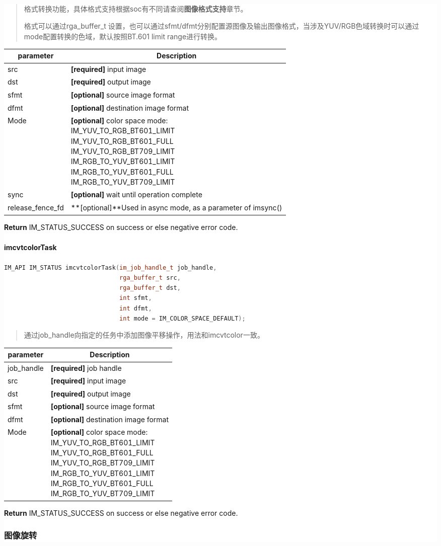 > 格式转换功能，具体格式支持根据soc有不同请查阅**图像格式支持**章节。
>
> 格式可以通过rga_buffer_t 设置，也可以通过sfmt/dfmt分别配置源图像及输出图像格式，当涉及YUV/RGB色域转换时可以通过mode配置转换的色域，默认按照BT.601 limit range进行转换。

| parameter        | Description                                                  |
| ---------------- | ------------------------------------------------------------ |
| src              | **[required]** input image                                   |
| dst              | **[required]** output image                                  |
| sfmt             | **[optional]** source image format                           |
| dfmt             | **[optional]** destination image format                      |
| Mode             | **[optional]** color space mode:<br/>IM_YUV_TO_RGB_BT601_LIMIT<br/>IM_YUV_TO_RGB_BT601_FULL<br/>IM_YUV_TO_RGB_BT709_LIMIT<br/>IM_RGB_TO_YUV_BT601_LIMIT<br/>IM_RGB_TO_YUV_BT601_FULL<br/>IM_RGB_TO_YUV_BT709_LIMIT |
| sync             | **[optional]** wait until operation complete                 |
| release_fence_fd | **[optional]**Used in async mode, as a parameter of imsync() |

**Return** IM_STATUS_SUCCESS  on success or else negative error code.



#### imcvtcolorTask

```C++
IM_API IM_STATUS imcvtcolorTask(im_job_handle_t job_handle,
                                rga_buffer_t src,
                                rga_buffer_t dst,
                                int sfmt,
                                int dfmt,
                                int mode = IM_COLOR_SPACE_DEFAULT);
```

> 通过job_handle向指定的任务中添加图像平移操作，用法和imcvtcolor一致。

| parameter  | Description                                                  |
| ---------- | ------------------------------------------------------------ |
| job_handle | **[required]** job handle                                    |
| src        | **[required]** input image                                   |
| dst        | **[required]** output image                                  |
| sfmt       | **[optional]** source image format                           |
| dfmt       | **[optional]** destination image format                      |
| Mode       | **[optional]** color space mode:<br/>IM_YUV_TO_RGB_BT601_LIMIT<br/>IM_YUV_TO_RGB_BT601_FULL<br/>IM_YUV_TO_RGB_BT709_LIMIT<br/>IM_RGB_TO_YUV_BT601_LIMIT<br/>IM_RGB_TO_YUV_BT601_FULL<br/>IM_RGB_TO_YUV_BT709_LIMIT |

**Return** IM_STATUS_SUCCESS  on success or else negative error code.



### 图像旋转


[vendor.rga_api.version]: [1.0.0_[0]]